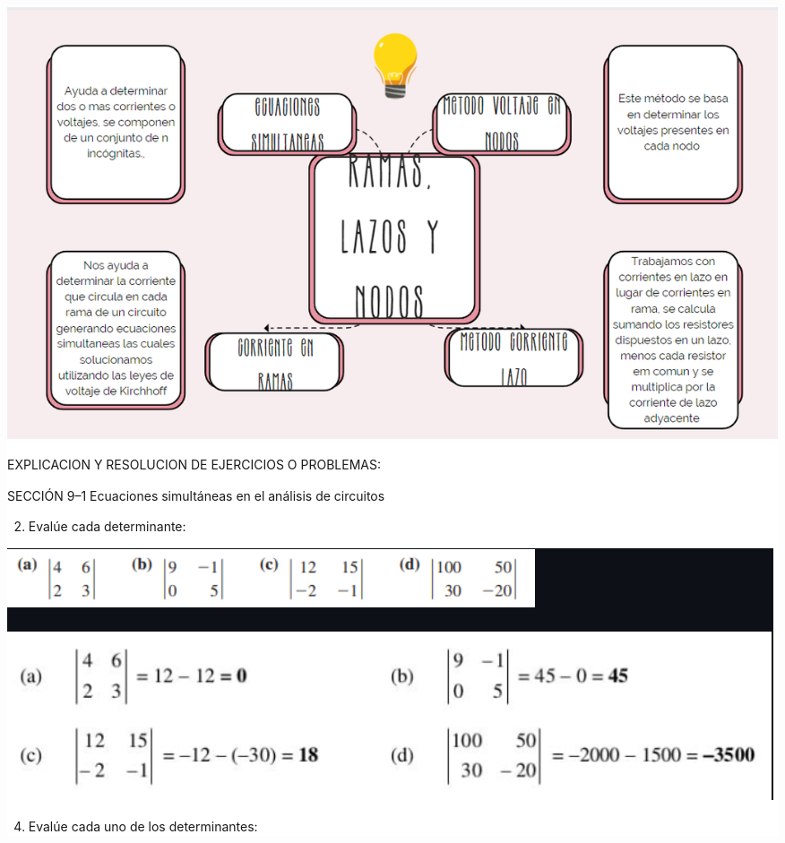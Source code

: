 ![](https://github.com/Llumiquinga-Alexander/Informe-5/blob/main/mapa%202.png)

EXPLICACION Y RESOLUCION DE EJERCICIOS O PROBLEMAS:

SECCIÓN 9–1 Ecuaciones simultáneas en el análisis de circuitos

2. Evalúe cada determinante:

![](https://github.com/Llumiquinga-Alexander/Informe-5/blob/main/2.png)

4. Evalúe cada uno de los determinantes:
